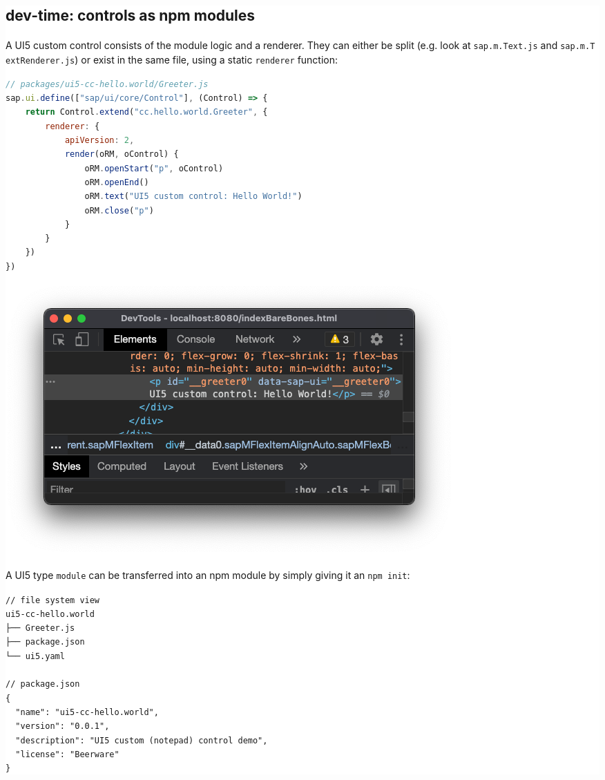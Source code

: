 ## dev-time: controls as npm modules

A UI5 custom control consists of the module logic and a renderer. They can either be split (e.g. look at `sap.m.Text.js` and `sap.m.TextRenderer.js`) or exist in the same file, using a static `renderer` function:

```javascript
// packages/ui5-cc-hello.world/Greeter.js
sap.ui.define(["sap/ui/core/Control"], (Control) => {
    return Control.extend("cc.hello.world.Greeter", {
        renderer: {
            apiVersion: 2,
            render(oRM, oControl) {
                oRM.openStart("p", oControl)
                oRM.openEnd()
                oRM.text("UI5 custom control: Hello World!")
                oRM.close("p")
            }
        }
    })
})
```

![html output of the custom control](./ui5-cc-html.png)

A UI5 type `module` can be transferred into an npm module by simply giving it an `npm init`:

```text
// file system view
ui5-cc-hello.world
├── Greeter.js
├── package.json
└── ui5.yaml

// package.json
{
  "name": "ui5-cc-hello.world",
  "version": "0.0.1",
  "description": "UI5 custom (notepad) control demo",
  "license": "Beerware"
}
```
